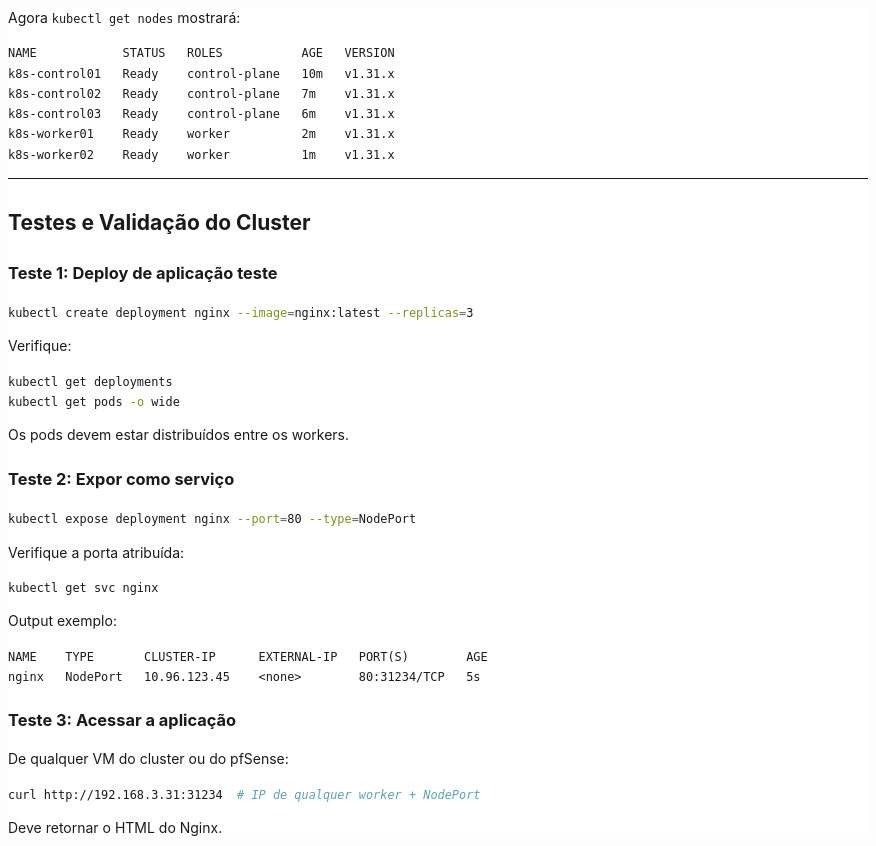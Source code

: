 Agora `kubectl get nodes` mostrará:

```
NAME            STATUS   ROLES           AGE   VERSION
k8s-control01   Ready    control-plane   10m   v1.31.x
k8s-control02   Ready    control-plane   7m    v1.31.x
k8s-control03   Ready    control-plane   6m    v1.31.x
k8s-worker01    Ready    worker          2m    v1.31.x
k8s-worker02    Ready    worker          1m    v1.31.x
```

---

## Testes e Validação do Cluster

### Teste 1: Deploy de aplicação teste

```bash
kubectl create deployment nginx --image=nginx:latest --replicas=3
```

Verifique:

```bash
kubectl get deployments
kubectl get pods -o wide
```

Os pods devem estar distribuídos entre os workers.

### Teste 2: Expor como serviço

```bash
kubectl expose deployment nginx --port=80 --type=NodePort
```

Verifique a porta atribuída:

```bash
kubectl get svc nginx
```

Output exemplo:

```
NAME    TYPE       CLUSTER-IP      EXTERNAL-IP   PORT(S)        AGE
nginx   NodePort   10.96.123.45    <none>        80:31234/TCP   5s
```

### Teste 3: Acessar a aplicação

De qualquer VM do cluster ou do pfSense:

```bash
curl http://192.168.3.31:31234  # IP de qualquer worker + NodePort
```

Deve retornar o HTML do Nginx.

